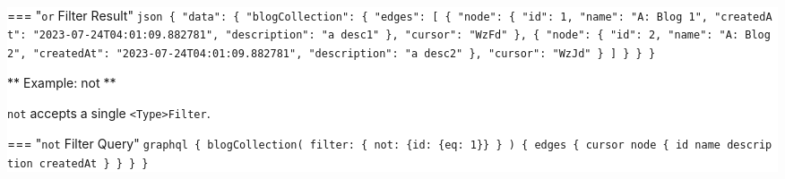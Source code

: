 === "`or` Filter Result"
    ```json
    {
      "data": {
        "blogCollection": {
          "edges": [
            {
              "node": {
                "id": 1,
                "name": "A: Blog 1",
                "createdAt": "2023-07-24T04:01:09.882781",
                "description": "a desc1"
              },
              "cursor": "WzFd"
            },
            {
              "node": {
                "id": 2,
                "name": "A: Blog 2",
                "createdAt": "2023-07-24T04:01:09.882781",
                "description": "a desc2"
              },
              "cursor": "WzJd"
            }
          ]
        }
      }
    }
    ```


** Example: not **

`not` accepts a single `<Type>Filter`.

=== "`not` Filter Query"
    ```graphql
    {
      blogCollection(
        filter: {
          not: {id: {eq: 1}}
        }
      ) {
        edges {
          cursor
          node {
            id
            name
            description
            createdAt
          }
        }
      }
    }
    ```
